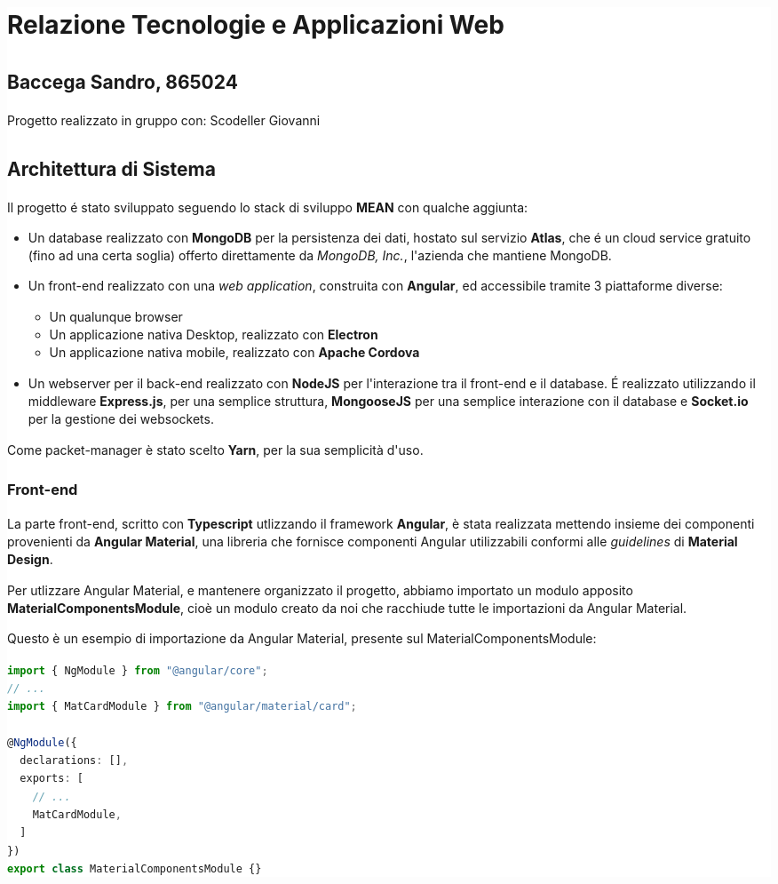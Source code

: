 # Relazione Tecnologie e Applicazioni Web

## Baccega Sandro, 865024

Progetto realizzato in gruppo con: Scodeller Giovanni



## Architettura di Sistema

Il progetto é stato sviluppato seguendo lo stack di sviluppo **MEAN** con qualche aggiunta:

- Un database realizzato con **MongoDB** per la persistenza dei dati, hostato sul servizio **Atlas**, che é un cloud service gratuito (fino ad una certa soglia) offerto direttamente da *MongoDB, Inc.*, l'azienda che mantiene MongoDB.
- Un front-end realizzato con una *web application*, construita con **Angular**, ed accessibile tramite 3 piattaforme diverse:
  - Un qualunque browser
  - Un applicazione nativa Desktop, realizzato con **Electron**
  - Un applicazione nativa mobile, realizzato con **Apache Cordova**

- Un webserver per il back-end realizzato con **NodeJS** per l'interazione tra il front-end e il database. É realizzato utilizzando il middleware **Express.js**, per una semplice struttura, **MongooseJS** per una semplice interazione con il database e **Socket.io** per la gestione dei websockets.

Come packet-manager è stato scelto **Yarn**, per la sua semplicità d'uso.

### Front-end

La parte front-end, scritto con **Typescript** utlizzando il framework **Angular**, è stata realizzata mettendo insieme dei componenti provenienti da **Angular Material**, una libreria che fornisce componenti Angular utilizzabili conformi alle *guidelines* di **Material Design**.

Per utlizzare Angular Material, e mantenere organizzato il progetto, abbiamo importato un modulo apposito **MaterialComponentsModule**, cioè un modulo creato da noi che racchiude tutte le importazioni da Angular Material.

Questo è un esempio di importazione da Angular Material, presente sul MaterialComponentsModule:

```typescript
import { NgModule } from "@angular/core";
// ...
import { MatCardModule } from "@angular/material/card";

@NgModule({
  declarations: [],
  exports: [
  	// ...
    MatCardModule,
  ]
})
export class MaterialComponentsModule {}

```
